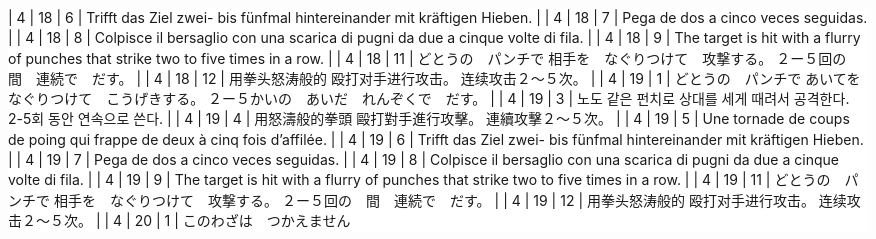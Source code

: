 | 4       | 18               | 6           | Trifft das Ziel zwei- bis fünfmal hintereinander mit
kräftigen Hieben.                                                                                                             |
| 4       | 18               | 7           | Pega de dos a cinco veces seguidas.                                                                                                                                                |
| 4       | 18               | 8           | Colpisce il bersaglio con una scarica di pugni
da due a cinque volte di fila.                                                                                                      |
| 4       | 18               | 9           | The target is hit with a flurry of punches that strike
two to five times in a row.                                                                                                 |
| 4       | 18               | 11          | どとうの　パンチで
相手を　なぐりつけて　攻撃する。
２ー５回の　間　連続で　だす。                                                                                                                                         |
| 4       | 18               | 12          | 用拳头怒涛般的
殴打对手进行攻击。
连续攻击２～５次。                                                                                                                                                        |
| 4       | 19               | 1           | どとうの　パンチで
あいてを　なぐりつけて　こうげきする。
２ー５かいの　あいだ　れんぞくで　だす。                                                                                                                                 |
| 4       | 19               | 3           | 노도 같은 펀치로
상대를 세게 때려서 공격한다.
2-5회 동안 연속으로 쓴다.                                                                                                                                        |
| 4       | 19               | 4           | 用怒濤般的拳頭
毆打對手進行攻擊。
連續攻擊２～５次。                                                                                                                                                        |
| 4       | 19               | 5           | Une tornade de coups de poing qui frappe de
deux à cinq fois d’affilée.                                                                                                            |
| 4       | 19               | 6           | Trifft das Ziel zwei- bis fünfmal hintereinander mit
kräftigen Hieben.                                                                                                             |
| 4       | 19               | 7           | Pega de dos a cinco veces seguidas.                                                                                                                                                |
| 4       | 19               | 8           | Colpisce il bersaglio con una scarica di pugni
da due a cinque volte di fila.                                                                                                      |
| 4       | 19               | 9           | The target is hit with a flurry of punches that strike
two to five times in a row.                                                                                                 |
| 4       | 19               | 11          | どとうの　パンチで
相手を　なぐりつけて　攻撃する。
２ー５回の　間　連続で　だす。                                                                                                                                         |
| 4       | 19               | 12          | 用拳头怒涛般的
殴打对手进行攻击。
连续攻击２～５次。                                                                                                                                                        |
| 4       | 20               | 1           | このわざは　つかえません